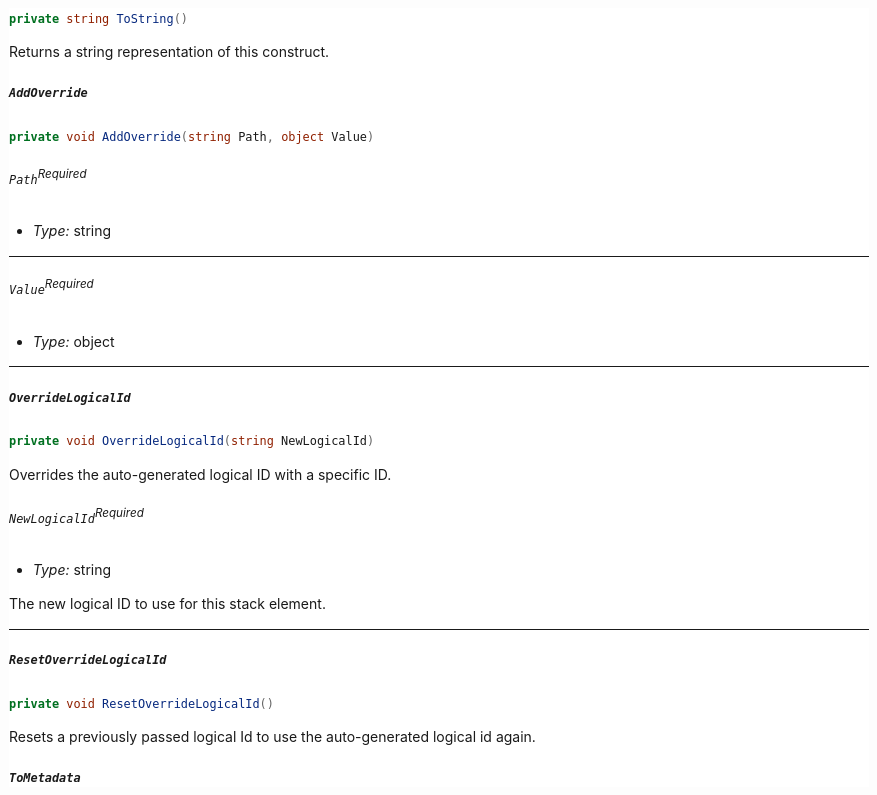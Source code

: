 ```csharp
private string ToString()
```

Returns a string representation of this construct.

##### `AddOverride` <a name="AddOverride" id="@cdktf/provider-gitlab.tagProtection.TagProtection.addOverride"></a>

```csharp
private void AddOverride(string Path, object Value)
```

###### `Path`<sup>Required</sup> <a name="Path" id="@cdktf/provider-gitlab.tagProtection.TagProtection.addOverride.parameter.path"></a>

- *Type:* string

---

###### `Value`<sup>Required</sup> <a name="Value" id="@cdktf/provider-gitlab.tagProtection.TagProtection.addOverride.parameter.value"></a>

- *Type:* object

---

##### `OverrideLogicalId` <a name="OverrideLogicalId" id="@cdktf/provider-gitlab.tagProtection.TagProtection.overrideLogicalId"></a>

```csharp
private void OverrideLogicalId(string NewLogicalId)
```

Overrides the auto-generated logical ID with a specific ID.

###### `NewLogicalId`<sup>Required</sup> <a name="NewLogicalId" id="@cdktf/provider-gitlab.tagProtection.TagProtection.overrideLogicalId.parameter.newLogicalId"></a>

- *Type:* string

The new logical ID to use for this stack element.

---

##### `ResetOverrideLogicalId` <a name="ResetOverrideLogicalId" id="@cdktf/provider-gitlab.tagProtection.TagProtection.resetOverrideLogicalId"></a>

```csharp
private void ResetOverrideLogicalId()
```

Resets a previously passed logical Id to use the auto-generated logical id again.

##### `ToMetadata` <a name="ToMetadata" id="@cdktf/provider-gitlab.tagProtection.TagProtection.toMetadata"></a>
